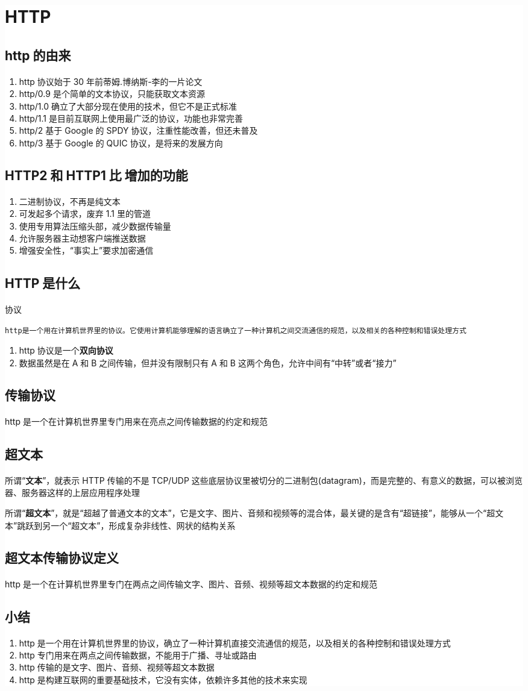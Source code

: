 # HTTP

## http 的由来

1. http 协议始于 30 年前蒂姆.博纳斯-李的一片论文
2. http/0.9 是个简单的文本协议，只能获取文本资源
3. http/1.0 确立了大部分现在使用的技术，但它不是正式标准
4. http/1.1 是目前互联网上使用最广泛的协议，功能也非常完善
5. http/2 基于 Google 的 SPDY 协议，注重性能改善，但还未普及
6. http/3 基于 Google 的 QUIC 协议，是将来的发展方向

## HTTP2 和 HTTP1 比 增加的功能

1. 二进制协议，不再是纯文本
2. 可发起多个请求，废弃 1.1 里的管道
3. 使用专用算法压缩头部，减少数据传输量
4. 允许服务器主动想客户端推送数据
5. 增强安全性，“事实上”要求加密通信

## HTTP 是什么

协议

```
http是一个用在计算机世界里的协议。它使用计算机能够理解的语言确立了一种计算机之间交流通信的规范，以及相关的各种控制和错误处理方式
```

1. http 协议是一个**双向协议**
2. 数据虽然是在 A 和 B 之间传输，但并没有限制只有 A 和 B 这两个角色，允许中间有“中转”或者“接力”

## 传输协议

http 是一个在计算机世界里专门用来在亮点之间传输数据的约定和规范

## 超文本

所谓“**文本**”，就表示 HTTP 传输的不是 TCP/UDP 这些底层协议里被切分的二进制包(datagram)，而是完整的、有意义的数据，可以被浏览器、服务器这样的上层应用程序处理

所谓“**超文本**”，就是“超越了普通文本的文本”，它是文字、图片、音频和视频等的混合体，最关键的是含有“超链接”，能够从一个“超文本”跳跃到另一个“超文本”，形成复杂非线性、网状的结构关系

## 超文本传输协议定义

http 是一个在计算机世界里专门在两点之间传输文字、图片、音频、视频等超文本数据的约定和规范

## 小结

1. http 是一个用在计算机世界里的协议，确立了一种计算机直接交流通信的规范，以及相关的各种控制和错误处理方式
2. http 专门用来在两点之间传输数据，不能用于广播、寻址或路由
3. http 传输的是文字、图片、音频、视频等超文本数据
4. http 是构建互联网的重要基础技术，它没有实体，依赖许多其他的技术来实现
